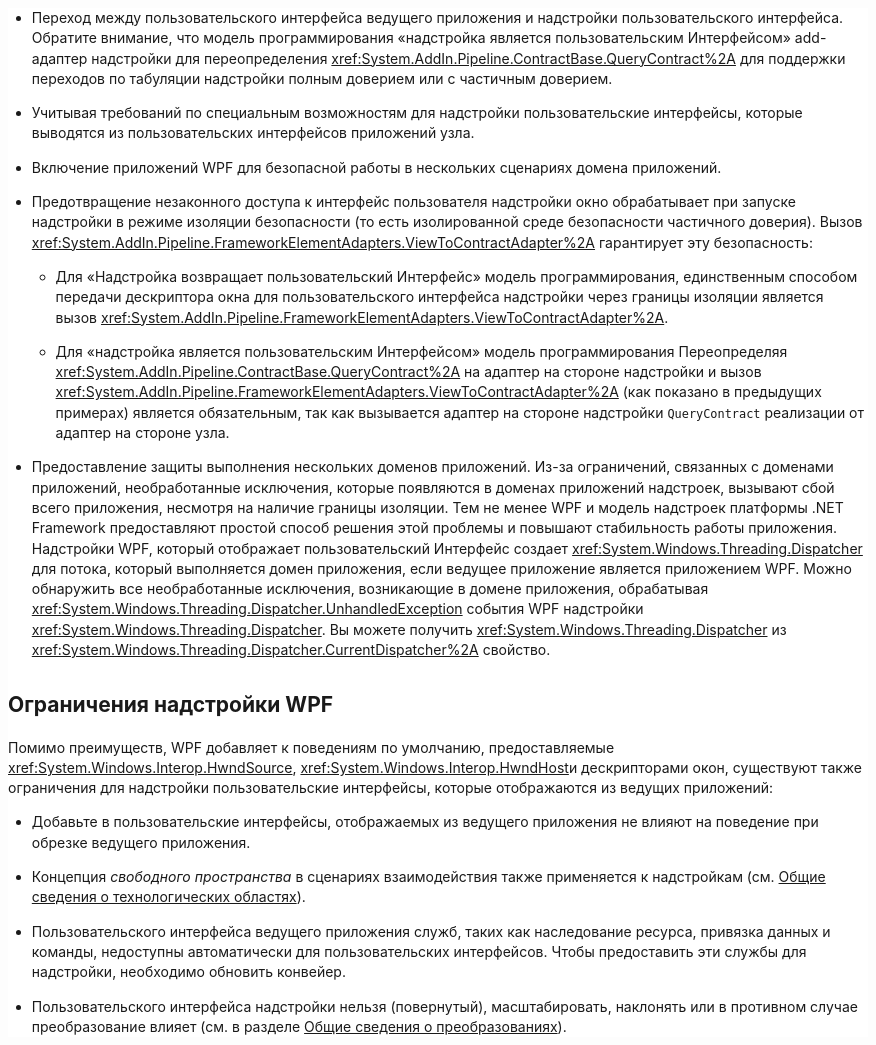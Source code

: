 - Переход между пользовательского интерфейса ведущего приложения и надстройки пользовательского интерфейса. Обратите внимание, что модель программирования «надстройка является пользовательским Интерфейсом» add-адаптер надстройки для переопределения <xref:System.AddIn.Pipeline.ContractBase.QueryContract%2A> для поддержки переходов по табуляции надстройки полным доверием или с частичным доверием.

- Учитывая требований по специальным возможностям для надстройки пользовательские интерфейсы, которые выводятся из пользовательских интерфейсов приложений узла.

- Включение приложений WPF для безопасной работы в нескольких сценариях домена приложений.

- Предотвращение незаконного доступа к интерфейс пользователя надстройки окно обрабатывает при запуске надстройки в режиме изоляции безопасности (то есть изолированной среде безопасности частичного доверия). Вызов <xref:System.AddIn.Pipeline.FrameworkElementAdapters.ViewToContractAdapter%2A> гарантирует эту безопасность:

  - Для «Надстройка возвращает пользовательский Интерфейс» модель программирования, единственным способом передачи дескриптора окна для пользовательского интерфейса надстройки через границы изоляции является вызов <xref:System.AddIn.Pipeline.FrameworkElementAdapters.ViewToContractAdapter%2A>.

  - Для «надстройка является пользовательским Интерфейсом» модель программирования Переопределяя <xref:System.AddIn.Pipeline.ContractBase.QueryContract%2A> на адаптер на стороне надстройки и вызов <xref:System.AddIn.Pipeline.FrameworkElementAdapters.ViewToContractAdapter%2A> (как показано в предыдущих примерах) является обязательным, так как вызывается адаптер на стороне надстройки `QueryContract` реализации от адаптер на стороне узла.

- Предоставление защиты выполнения нескольких доменов приложений. Из-за ограничений, связанных с доменами приложений, необработанные исключения, которые появляются в доменах приложений надстроек, вызывают сбой всего приложения, несмотря на наличие границы изоляции. Тем не менее WPF и модель надстроек платформы .NET Framework предоставляют простой способ решения этой проблемы и повышают стабильность работы приложения. Надстройки WPF, который отображает пользовательский Интерфейс создает <xref:System.Windows.Threading.Dispatcher> для потока, который выполняется домен приложения, если ведущее приложение является приложением WPF. Можно обнаружить все необработанные исключения, возникающие в домене приложения, обрабатывая <xref:System.Windows.Threading.Dispatcher.UnhandledException> события WPF надстройки <xref:System.Windows.Threading.Dispatcher>. Вы можете получить <xref:System.Windows.Threading.Dispatcher> из <xref:System.Windows.Threading.Dispatcher.CurrentDispatcher%2A> свойство.

<a name="WPFAddInModelLimitations"></a>

## <a name="wpf-add-in-limitations"></a>Ограничения надстройки WPF

Помимо преимуществ, WPF добавляет к поведениям по умолчанию, предоставляемые <xref:System.Windows.Interop.HwndSource>, <xref:System.Windows.Interop.HwndHost>и дескрипторами окон, существуют также ограничения для надстройки пользовательские интерфейсы, которые отображаются из ведущих приложений:

- Добавьте в пользовательские интерфейсы, отображаемых из ведущего приложения не влияют на поведение при обрезке ведущего приложения.

- Концепция *свободного пространства* в сценариях взаимодействия также применяется к надстройкам (см. [Общие сведения о технологических областях](../advanced/technology-regions-overview.md)).

- Пользовательского интерфейса ведущего приложения служб, таких как наследование ресурса, привязка данных и команды, недоступны автоматически для пользовательских интерфейсов. Чтобы предоставить эти службы для надстройки, необходимо обновить конвейер.

- Пользовательского интерфейса надстройки нельзя (повернутый), масштабировать, наклонять или в противном случае преобразование влияет (см. в разделе [Общие сведения о преобразованиях](../graphics-multimedia/transforms-overview.md)).
